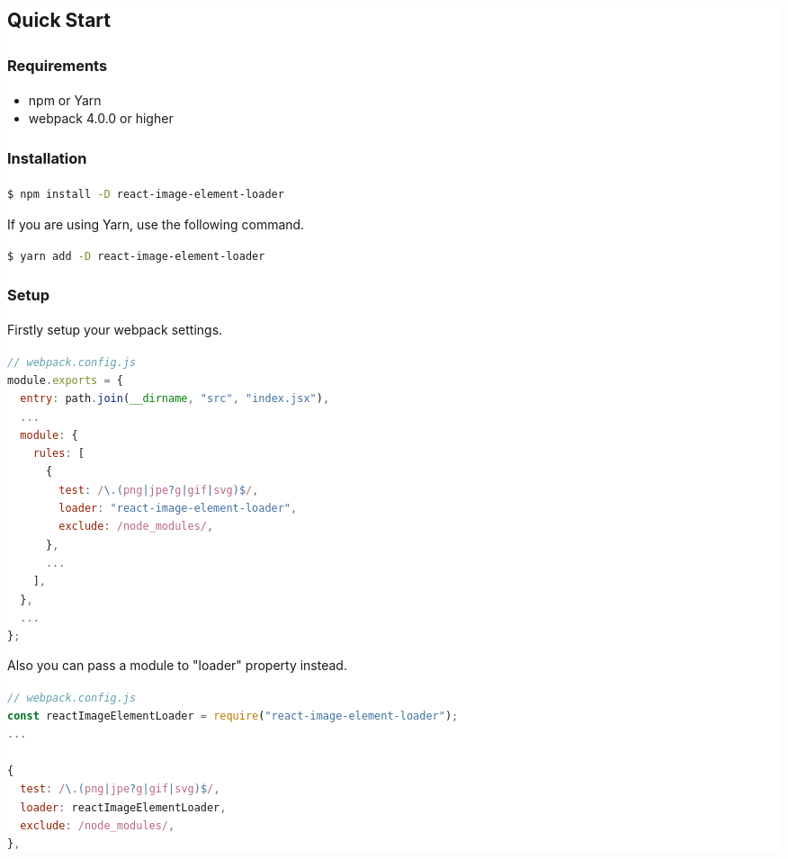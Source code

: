 
## Quick Start
### Requirements
- npm or Yarn
- webpack 4.0.0 or higher

### Installation
```bash
$ npm install -D react-image-element-loader
```

If you are using Yarn, use the following command.

```bash
$ yarn add -D react-image-element-loader
```

### Setup
Firstly setup your webpack settings.

```js
// webpack.config.js
module.exports = {
  entry: path.join(__dirname, "src", "index.jsx"),
  ...
  module: {
    rules: [
      {
        test: /\.(png|jpe?g|gif|svg)$/,
        loader: "react-image-element-loader",
        exclude: /node_modules/,
      },
      ...
    ],
  },
  ...
};
```

Also you can pass a module to "loader" property instead.

```js
// webpack.config.js
const reactImageElementLoader = require("react-image-element-loader");
...

{
  test: /\.(png|jpe?g|gif|svg)$/,
  loader: reactImageElementLoader,
  exclude: /node_modules/,
},
```

